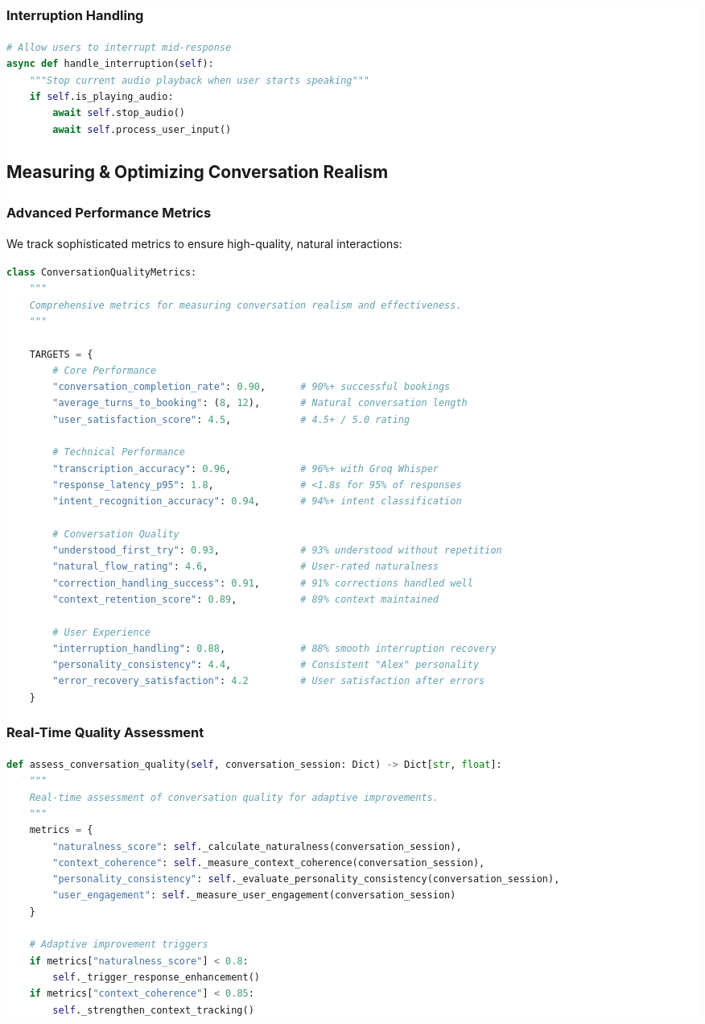 ### Interruption Handling
```python
# Allow users to interrupt mid-response
async def handle_interruption(self):
    """Stop current audio playback when user starts speaking"""
    if self.is_playing_audio:
        await self.stop_audio()
        await self.process_user_input()
```

## Measuring & Optimizing Conversation Realism

### Advanced Performance Metrics
We track sophisticated metrics to ensure high-quality, natural interactions:

```python
class ConversationQualityMetrics:
    """
    Comprehensive metrics for measuring conversation realism and effectiveness.
    """
    
    TARGETS = {
        # Core Performance
        "conversation_completion_rate": 0.90,      # 90%+ successful bookings
        "average_turns_to_booking": (8, 12),       # Natural conversation length
        "user_satisfaction_score": 4.5,            # 4.5+ / 5.0 rating
        
        # Technical Performance
        "transcription_accuracy": 0.96,            # 96%+ with Groq Whisper
        "response_latency_p95": 1.8,               # <1.8s for 95% of responses
        "intent_recognition_accuracy": 0.94,       # 94%+ intent classification
        
        # Conversation Quality
        "understood_first_try": 0.93,              # 93% understood without repetition
        "natural_flow_rating": 4.6,                # User-rated naturalness
        "correction_handling_success": 0.91,       # 91% corrections handled well
        "context_retention_score": 0.89,           # 89% context maintained
        
        # User Experience
        "interruption_handling": 0.88,             # 88% smooth interruption recovery
        "personality_consistency": 4.4,            # Consistent "Alex" personality
        "error_recovery_satisfaction": 4.2         # User satisfaction after errors
    }
```

### Real-Time Quality Assessment
```python
def assess_conversation_quality(self, conversation_session: Dict) -> Dict[str, float]:
    """
    Real-time assessment of conversation quality for adaptive improvements.
    """
    metrics = {
        "naturalness_score": self._calculate_naturalness(conversation_session),
        "context_coherence": self._measure_context_coherence(conversation_session),
        "personality_consistency": self._evaluate_personality_consistency(conversation_session),
        "user_engagement": self._measure_user_engagement(conversation_session)
    }
    
    # Adaptive improvement triggers
    if metrics["naturalness_score"] < 0.8:
        self._trigger_response_enhancement()
    if metrics["context_coherence"] < 0.85:
        self._strengthen_context_tracking()
```